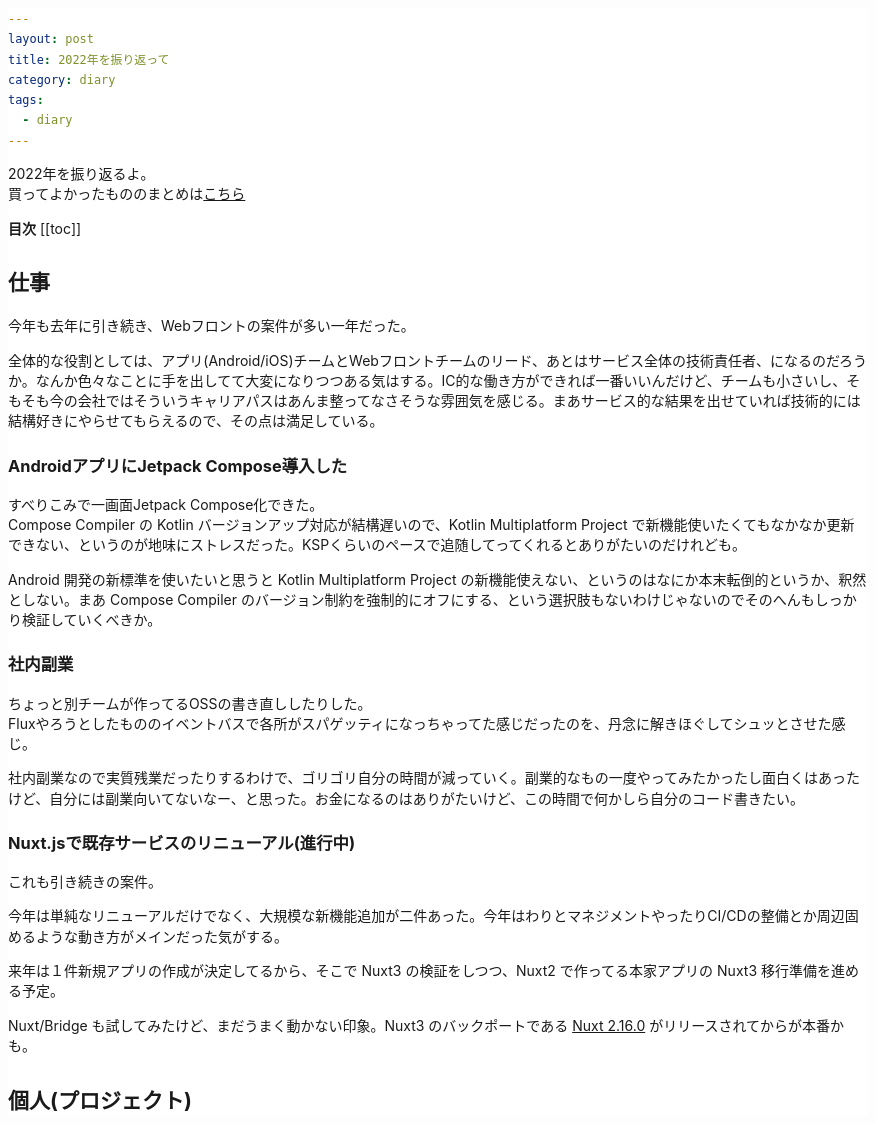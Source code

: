 ```yaml
---
layout: post
title: 2022年を振り返って
category: diary
tags:
  - diary
---
```


2022年を振り返るよ。  
買ってよかったもののまとめは[こちら](/2022/12/26/bestbuy2022/)

**目次**
[[toc]]


## 仕事

今年も去年に引き続き、Webフロントの案件が多い一年だった。

全体的な役割としては、アプリ(Android/iOS)チームとWebフロントチームのリード、あとはサービス全体の技術責任者、になるのだろうか。なんか色々なことに手を出してて大変になりつつある気はする。IC的な働き方ができれば一番いいんだけど、チームも小さいし、そもそも今の会社ではそういうキャリアパスはあんま整ってなさそうな雰囲気を感じる。まあサービス的な結果を出せていれば技術的には結構好きにやらせてもらえるので、その点は満足している。

### AndroidアプリにJetpack Compose導入した

すべりこみで一画面Jetpack Compose化できた。  
Compose Compiler の Kotlin バージョンアップ対応が結構遅いので、Kotlin Multiplatform Project で新機能使いたくてもなかなか更新できない、というのが地味にストレスだった。KSPくらいのペースで追随してってくれるとありがたいのだけれども。

Android 開発の新標準を使いたいと思うと Kotlin Multiplatform Project の新機能使えない、というのはなにか本末転倒的というか、釈然としない。まあ Compose Compiler のバージョン制約を強制的にオフにする、という選択肢もないわけじゃないのでそのへんもしっかり検証していくべきか。

### 社内副業

ちょっと別チームが作ってるOSSの書き直ししたりした。  
Fluxやろうとしたもののイベントバスで各所がスパゲッティになっちゃってた感じだったのを、丹念に解きほぐしてシュッとさせた感じ。

社内副業なので実質残業だったりするわけで、ゴリゴリ自分の時間が減っていく。副業的なもの一度やってみたかったし面白くはあったけど、自分には副業向いてないなー、と思った。お金になるのはありがたいけど、この時間で何かしら自分のコード書きたい。

### Nuxt.jsで既存サービスのリニューアル(進行中) 

これも引き続きの案件。

今年は単純なリニューアルだけでなく、大規模な新機能追加が二件あった。今年はわりとマネジメントやったりCI/CDの整備とか周辺固めるような動き方がメインだった気がする。

来年は１件新規アプリの作成が決定してるから、そこで Nuxt3 の検証をしつつ、Nuxt2 で作ってる本家アプリの Nuxt3 移行準備を進める予定。

Nuxt/Bridge も試してみたけど、まだうまく動かない印象。Nuxt3 のバックポートである [Nuxt 2.16.0](https://github.com/nuxt/nuxt.js/pull/9660) がリリースされてからが本番かも。

## 個人(プロジェクト)
